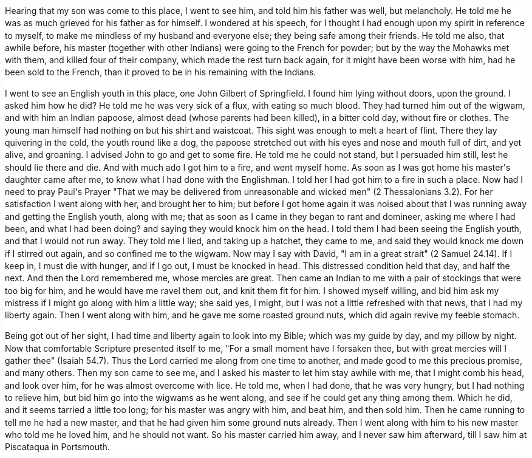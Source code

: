 Hearing that my son was come to this place, I went to see him, and told him his father was well, but melancholy. He told me he was as much grieved for his father as for himself. I wondered at his speech, for I thought I had enough upon my spirit in reference to myself, to make me mindless of my husband and everyone else; they being safe among their friends. He told me also, that awhile before, his master (together with other Indians) were going to the French for powder; but by the way the Mohawks met with them, and killed four of their company, which made the rest turn back again, for it might have been worse with him, had he been sold to the French, than it proved to be in his remaining with the Indians.

I went to see an English youth in this place, one John Gilbert of Springfield. I found him lying without doors, upon the ground. I asked him how he did? He told me he was very sick of a flux, with eating so much blood. They had turned him out of the wigwam, and with him an Indian papoose, almost dead (whose parents had been killed), in a bitter cold day, without fire or clothes. The young man himself had nothing on but his shirt and waistcoat. This sight was enough to melt a heart of flint. There they lay quivering in the cold, the youth round like a dog, the papoose stretched out with his eyes and nose and mouth full of dirt, and yet alive, and groaning. I advised John to go and get to some fire. He told me he could not stand, but I persuaded him still, lest he should lie there and die. And with much ado I got him to a fire, and went myself home. As soon as I was got home his master's daughter came after me, to know what I had done with the Englishman. I told her I had got him to a fire in such a place. Now had I need to pray Paul's Prayer "That we may be delivered from unreasonable and wicked men" (2 Thessalonians 3.2). For her satisfaction I went along with her, and brought her to him; but before I got home again it was noised about that I was running away and getting the English youth, along with me; that as soon as I came in they began to rant and domineer, asking me where I had been, and what I had been doing? and saying they would knock him on the head. I told them I had been seeing the English youth, and that I would not run away. They told me I lied, and taking up a hatchet, they came to me, and said they would knock me down if I stirred out again, and so confined me to the wigwam. Now may I say with David, "I am in a great strait" (2 Samuel 24.14). If I keep in, I must die with hunger, and if I go out, I must be knocked in head. This distressed condition held that day, and half the next. And then the Lord remembered me, whose mercies are great. Then came an Indian to me with a pair of stockings that were too big for him, and he would have me ravel them out, and knit them fit for him. I showed myself willing, and bid him ask my mistress if I might go along with him a little way; she said yes, I might, but I was not a little refreshed with that news, that I had my liberty again. Then I went along with him, and he gave me some roasted ground nuts, which did again revive my feeble stomach.

Being got out of her sight, I had time and liberty again to look into my Bible; which was my guide by day, and my pillow by night. Now that comfortable Scripture presented itself to me, "For a small moment have I forsaken thee, but with great mercies will I gather thee" (Isaiah 54.7). Thus the Lord carried me along from one time to another, and made good to me this precious promise, and many others. Then my son came to see me, and I asked his master to let him stay awhile with me, that I might comb his head, and look over him, for he was almost overcome with lice. He told me, when I had done, that he was very hungry, but I had nothing to relieve him, but bid him go into the wigwams as he went along, and see if he could get any thing among them. Which he did, and it seems tarried a little too long; for his master was angry with him, and beat him, and then sold him. Then he came running to tell me he had a new master, and that he had given him some ground nuts already. Then I went along with him to his new master who told me he loved him, and he should not want. So his master carried him away, and I never saw him afterward, till I saw him at Piscataqua in Portsmouth.
